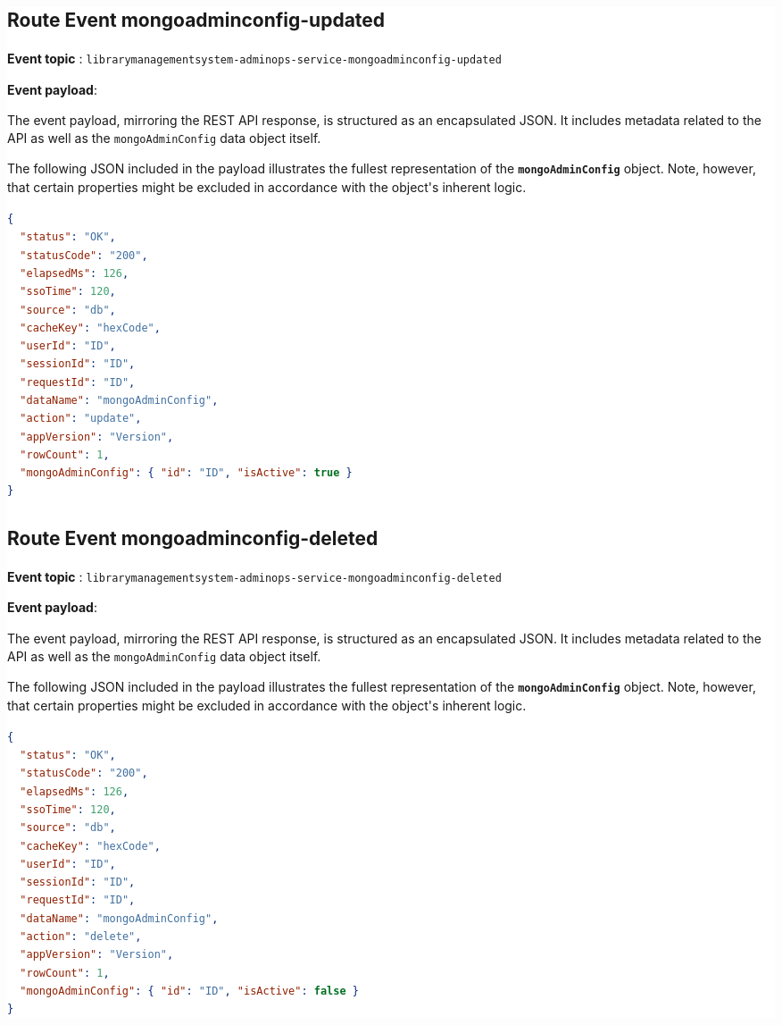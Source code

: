 ## Route Event mongoadminconfig-updated

**Event topic** : `librarymanagementsystem-adminops-service-mongoadminconfig-updated`

**Event payload**:

The event payload, mirroring the REST API response, is structured as an encapsulated JSON. It includes metadata related to the API as well as the `mongoAdminConfig` data object itself.

The following JSON included in the payload illustrates the fullest representation of the **`mongoAdminConfig`** object. Note, however, that certain properties might be excluded in accordance with the object's inherent logic.

```json
{
  "status": "OK",
  "statusCode": "200",
  "elapsedMs": 126,
  "ssoTime": 120,
  "source": "db",
  "cacheKey": "hexCode",
  "userId": "ID",
  "sessionId": "ID",
  "requestId": "ID",
  "dataName": "mongoAdminConfig",
  "action": "update",
  "appVersion": "Version",
  "rowCount": 1,
  "mongoAdminConfig": { "id": "ID", "isActive": true }
}
```

## Route Event mongoadminconfig-deleted

**Event topic** : `librarymanagementsystem-adminops-service-mongoadminconfig-deleted`

**Event payload**:

The event payload, mirroring the REST API response, is structured as an encapsulated JSON. It includes metadata related to the API as well as the `mongoAdminConfig` data object itself.

The following JSON included in the payload illustrates the fullest representation of the **`mongoAdminConfig`** object. Note, however, that certain properties might be excluded in accordance with the object's inherent logic.

```json
{
  "status": "OK",
  "statusCode": "200",
  "elapsedMs": 126,
  "ssoTime": 120,
  "source": "db",
  "cacheKey": "hexCode",
  "userId": "ID",
  "sessionId": "ID",
  "requestId": "ID",
  "dataName": "mongoAdminConfig",
  "action": "delete",
  "appVersion": "Version",
  "rowCount": 1,
  "mongoAdminConfig": { "id": "ID", "isActive": false }
}
```
